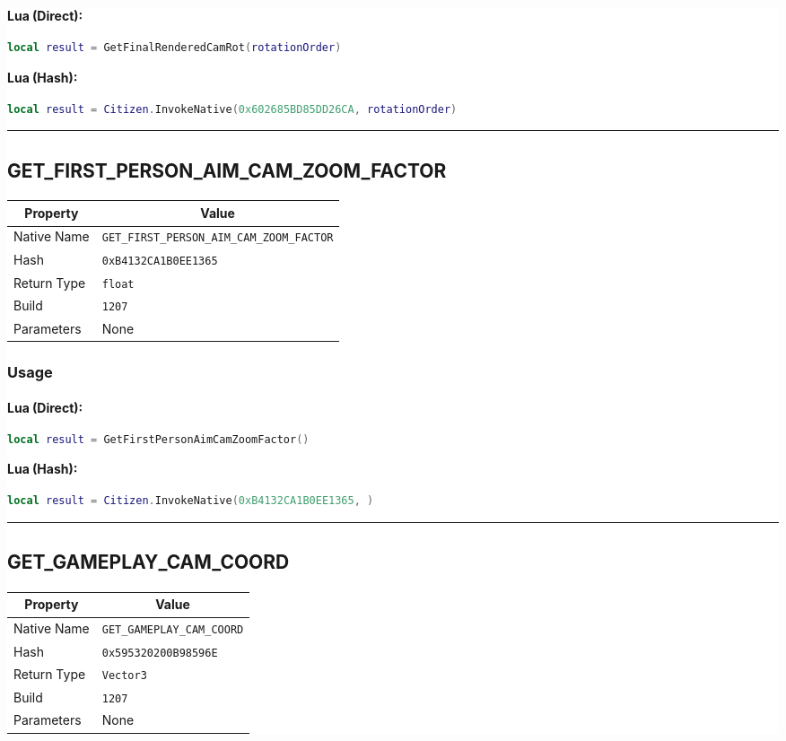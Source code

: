 **Lua (Direct):**
```lua
local result = GetFinalRenderedCamRot(rotationOrder)
```

**Lua (Hash):**
```lua
local result = Citizen.InvokeNative(0x602685BD85DD26CA, rotationOrder)
```


---

## GET_FIRST_PERSON_AIM_CAM_ZOOM_FACTOR

| Property | Value |
|----------|-------|
| Native Name | `GET_FIRST_PERSON_AIM_CAM_ZOOM_FACTOR` |
| Hash | `0xB4132CA1B0EE1365` |
| Return Type | `float` |
| Build | `1207` |
| Parameters | None |

### Usage

**Lua (Direct):**
```lua
local result = GetFirstPersonAimCamZoomFactor()
```

**Lua (Hash):**
```lua
local result = Citizen.InvokeNative(0xB4132CA1B0EE1365, )
```


---

## GET_GAMEPLAY_CAM_COORD

| Property | Value |
|----------|-------|
| Native Name | `GET_GAMEPLAY_CAM_COORD` |
| Hash | `0x595320200B98596E` |
| Return Type | `Vector3` |
| Build | `1207` |
| Parameters | None |
